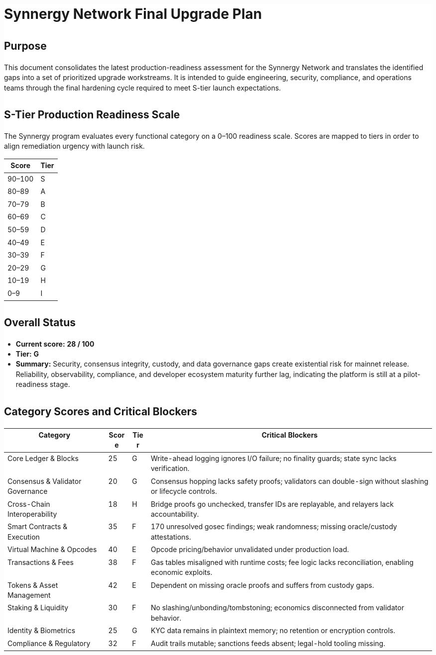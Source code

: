 # Synnergy Network Final Upgrade Plan

## Purpose
This document consolidates the latest production-readiness assessment for the Synnergy Network and translates the identified gaps into a set of prioritized upgrade workstreams. It is intended to guide engineering, security, compliance, and operations teams through the final hardening cycle required to meet S-tier launch expectations.

## S-Tier Production Readiness Scale
The Synnergy program evaluates every functional category on a 0–100 readiness scale. Scores are mapped to tiers in order to align remediation urgency with launch risk.

| Score | Tier |
| ----- | ---- |
| 90–100 | S |
| 80–89 | A |
| 70–79 | B |
| 60–69 | C |
| 50–59 | D |
| 40–49 | E |
| 30–39 | F |
| 20–29 | G |
| 10–19 | H |
| 0–9 | I |

## Overall Status
- **Current score:** **28 / 100**  
- **Tier:** **G**  
- **Summary:** Security, consensus integrity, custody, and data governance gaps create existential risk for mainnet release. Reliability, observability, compliance, and developer ecosystem maturity further lag, indicating the platform is still at a pilot-readiness stage.

## Category Scores and Critical Blockers
| Category | Score | Tier | Critical Blockers |
| --- | --- | --- | --- |
| Core Ledger & Blocks | 25 | G | Write-ahead logging ignores I/O failure; no finality guards; state sync lacks verification. |
| Consensus & Validator Governance | 20 | G | Consensus hopping lacks safety proofs; validators can double-sign without slashing or lifecycle controls. |
| Cross-Chain Interoperability | 18 | H | Bridge proofs go unchecked, transfer IDs are replayable, and relayers lack accountability. |
| Smart Contracts & Execution | 35 | F | 170 unresolved gosec findings; weak randomness; missing oracle/custody attestations. |
| Virtual Machine & Opcodes | 40 | E | Opcode pricing/behavior unvalidated under production load. |
| Transactions & Fees | 38 | F | Gas tables misaligned with runtime costs; fee logic lacks reconciliation, enabling economic exploits. |
| Tokens & Asset Management | 42 | E | Dependent on missing oracle proofs and suffers from custody gaps. |
| Staking & Liquidity | 30 | F | No slashing/unbonding/tombstoning; economics disconnected from validator behavior. |
| Identity & Biometrics | 25 | G | KYC data remains in plaintext memory; no retention or encryption controls. |
| Compliance & Regulatory | 32 | F | Audit trails mutable; sanctions feeds absent; legal-hold tooling missing. |